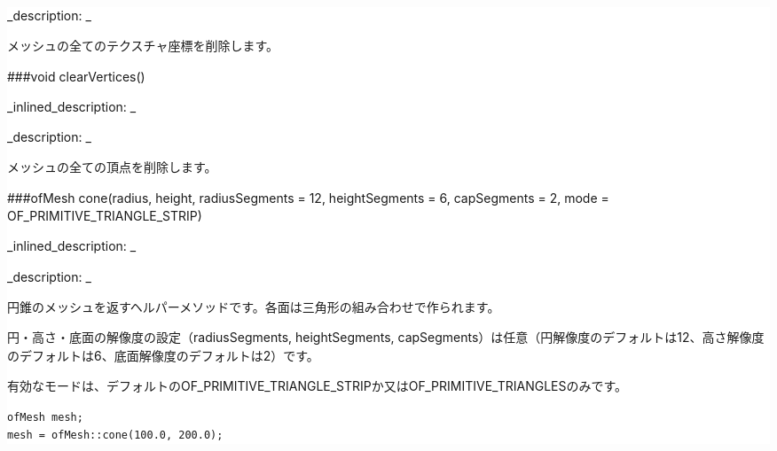 


_description: _


メッシュの全てのテクスチャ座標を削除します。








###void clearVertices()



_inlined_description: _








_description: _


メッシュの全ての頂点を削除します。








###ofMesh cone(radius, height, radiusSegments = 12, heightSegments = 6, capSegments = 2, mode = OF_PRIMITIVE_TRIANGLE_STRIP)



_inlined_description: _








_description: _


円錐のメッシュを返すヘルパーメソッドです。各面は三角形の組み合わせで作られます。

円・高さ・底面の解像度の設定（radiusSegments, heightSegments, capSegments）は任意（円解像度のデフォルトは12、高さ解像度のデフォルトは6、底面解像度のデフォルトは2）です。

有効なモードは、デフォルトのOF_PRIMITIVE_TRIANGLE_STRIPか又はOF_PRIMITIVE_TRIANGLESのみです。
~~~~{.cpp}
ofMesh mesh;
mesh = ofMesh::cone(100.0, 200.0);
~~~~
